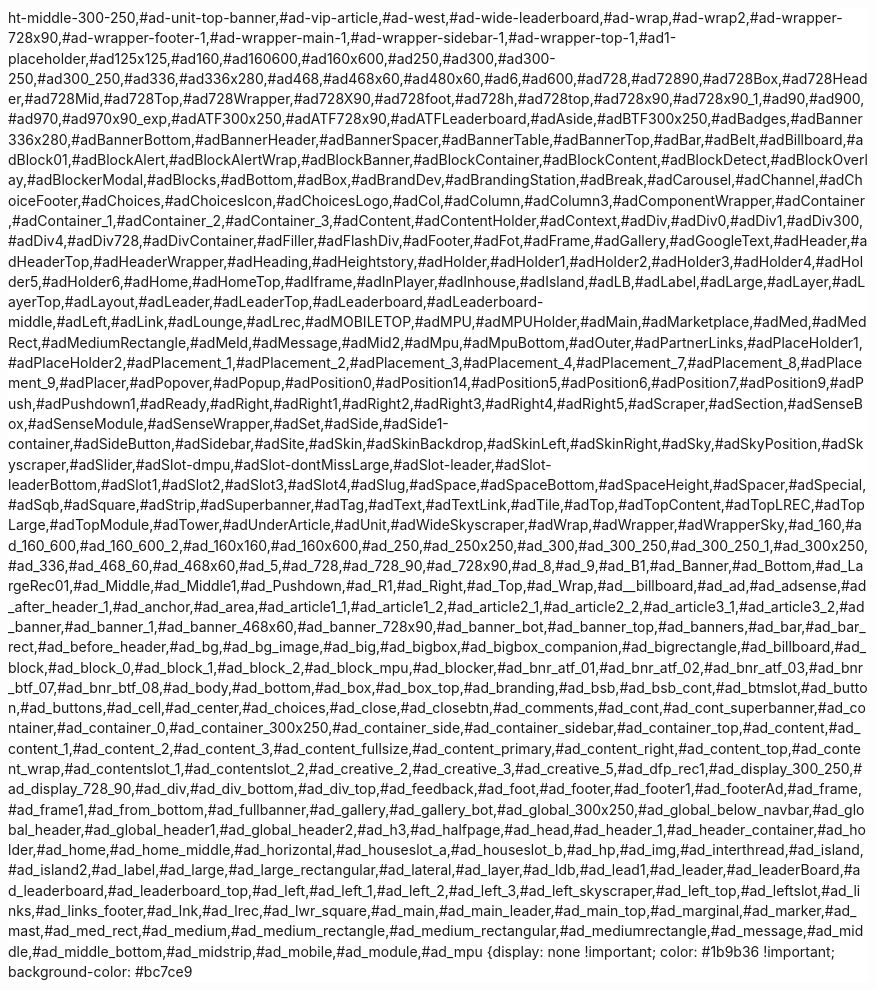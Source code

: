ht-middle-300-250,#ad-unit-top-banner,#ad-vip-article,#ad-west,#ad-wide-leaderboard,#ad-wrap,#ad-wrap2,#ad-wrapper-728x90,#ad-wrapper-footer-1,#ad-wrapper-main-1,#ad-wrapper-sidebar-1,#ad-wrapper-top-1,#ad1-placeholder,#ad125x125,#ad160,#ad160600,#ad160x600,#ad250,#ad300,#ad300-250,#ad300_250,#ad336,#ad336x280,#ad468,#ad468x60,#ad480x60,#ad6,#ad600,#ad728,#ad72890,#ad728Box,#ad728Header,#ad728Mid,#ad728Top,#ad728Wrapper,#ad728X90,#ad728foot,#ad728h,#ad728top,#ad728x90,#ad728x90_1,#ad90,#ad900,#ad970,#ad970x90_exp,#adATF300x250,#adATF728x90,#adATFLeaderboard,#adAside,#adBTF300x250,#adBadges,#adBanner336x280,#adBannerBottom,#adBannerHeader,#adBannerSpacer,#adBannerTable,#adBannerTop,#adBar,#adBelt,#adBillboard,#adBlock01,#adBlockAlert,#adBlockAlertWrap,#adBlockBanner,#adBlockContainer,#adBlockContent,#adBlockDetect,#adBlockOverlay,#adBlockerModal,#adBlocks,#adBottom,#adBox,#adBrandDev,#adBrandingStation,#adBreak,#adCarousel,#adChannel,#adChoiceFooter,#adChoices,#adChoicesIcon,#adChoicesLogo,#adCol,#adColumn,#adColumn3,#adComponentWrapper,#adContainer,#adContainer_1,#adContainer_2,#adContainer_3,#adContent,#adContentHolder,#adContext,#adDiv,#adDiv0,#adDiv1,#adDiv300,#adDiv4,#adDiv728,#adDivContainer,#adFiller,#adFlashDiv,#adFooter,#adFot,#adFrame,#adGallery,#adGoogleText,#adHeader,#adHeaderTop,#adHeaderWrapper,#adHeading,#adHeightstory,#adHolder,#adHolder1,#adHolder2,#adHolder3,#adHolder4,#adHolder5,#adHolder6,#adHome,#adHomeTop,#adIframe,#adInPlayer,#adInhouse,#adIsland,#adLB,#adLabel,#adLarge,#adLayer,#adLayerTop,#adLayout,#adLeader,#adLeaderTop,#adLeaderboard,#adLeaderboard-middle,#adLeft,#adLink,#adLounge,#adLrec,#adMOBILETOP,#adMPU,#adMPUHolder,#adMain,#adMarketplace,#adMed,#adMedRect,#adMediumRectangle,#adMeld,#adMessage,#adMid2,#adMpu,#adMpuBottom,#adOuter,#adPartnerLinks,#adPlaceHolder1,#adPlaceHolder2,#adPlacement_1,#adPlacement_2,#adPlacement_3,#adPlacement_4,#adPlacement_7,#adPlacement_8,#adPlacement_9,#adPlacer,#adPopover,#adPopup,#adPosition0,#adPosition14,#adPosition5,#adPosition6,#adPosition7,#adPosition9,#adPush,#adPushdown1,#adReady,#adRight,#adRight1,#adRight2,#adRight3,#adRight4,#adRight5,#adScraper,#adSection,#adSenseBox,#adSenseModule,#adSenseWrapper,#adSet,#adSide,#adSide1-container,#adSideButton,#adSidebar,#adSite,#adSkin,#adSkinBackdrop,#adSkinLeft,#adSkinRight,#adSky,#adSkyPosition,#adSkyscraper,#adSlider,#adSlot-dmpu,#adSlot-dontMissLarge,#adSlot-leader,#adSlot-leaderBottom,#adSlot1,#adSlot2,#adSlot3,#adSlot4,#adSlug,#adSpace,#adSpaceBottom,#adSpaceHeight,#adSpacer,#adSpecial,#adSqb,#adSquare,#adStrip,#adSuperbanner,#adTag,#adText,#adTextLink,#adTile,#adTop,#adTopContent,#adTopLREC,#adTopLarge,#adTopModule,#adTower,#adUnderArticle,#adUnit,#adWideSkyscraper,#adWrap,#adWrapper,#adWrapperSky,#ad_160,#ad_160_600,#ad_160_600_2,#ad_160x160,#ad_160x600,#ad_250,#ad_250x250,#ad_300,#ad_300_250,#ad_300_250_1,#ad_300x250,#ad_336,#ad_468_60,#ad_468x60,#ad_5,#ad_728,#ad_728_90,#ad_728x90,#ad_8,#ad_9,#ad_B1,#ad_Banner,#ad_Bottom,#ad_LargeRec01,#ad_Middle,#ad_Middle1,#ad_Pushdown,#ad_R1,#ad_Right,#ad_Top,#ad_Wrap,#ad__billboard,#ad_ad,#ad_adsense,#ad_after_header_1,#ad_anchor,#ad_area,#ad_article1_1,#ad_article1_2,#ad_article2_1,#ad_article2_2,#ad_article3_1,#ad_article3_2,#ad_banner,#ad_banner_1,#ad_banner_468x60,#ad_banner_728x90,#ad_banner_bot,#ad_banner_top,#ad_banners,#ad_bar,#ad_bar_rect,#ad_before_header,#ad_bg,#ad_bg_image,#ad_big,#ad_bigbox,#ad_bigbox_companion,#ad_bigrectangle,#ad_billboard,#ad_block,#ad_block_0,#ad_block_1,#ad_block_2,#ad_block_mpu,#ad_blocker,#ad_bnr_atf_01,#ad_bnr_atf_02,#ad_bnr_atf_03,#ad_bnr_btf_07,#ad_bnr_btf_08,#ad_body,#ad_bottom,#ad_box,#ad_box_top,#ad_branding,#ad_bsb,#ad_bsb_cont,#ad_btmslot,#ad_button,#ad_buttons,#ad_cell,#ad_center,#ad_choices,#ad_close,#ad_closebtn,#ad_comments,#ad_cont,#ad_cont_superbanner,#ad_container,#ad_container_0,#ad_container_300x250,#ad_container_side,#ad_container_sidebar,#ad_container_top,#ad_content,#ad_content_1,#ad_content_2,#ad_content_3,#ad_content_fullsize,#ad_content_primary,#ad_content_right,#ad_content_top,#ad_content_wrap,#ad_contentslot_1,#ad_contentslot_2,#ad_creative_2,#ad_creative_3,#ad_creative_5,#ad_dfp_rec1,#ad_display_300_250,#ad_display_728_90,#ad_div,#ad_div_bottom,#ad_div_top,#ad_feedback,#ad_foot,#ad_footer,#ad_footer1,#ad_footerAd,#ad_frame,#ad_frame1,#ad_from_bottom,#ad_fullbanner,#ad_gallery,#ad_gallery_bot,#ad_global_300x250,#ad_global_below_navbar,#ad_global_header,#ad_global_header1,#ad_global_header2,#ad_h3,#ad_halfpage,#ad_head,#ad_header_1,#ad_header_container,#ad_holder,#ad_home,#ad_home_middle,#ad_horizontal,#ad_houseslot_a,#ad_houseslot_b,#ad_hp,#ad_img,#ad_interthread,#ad_island,#ad_island2,#ad_label,#ad_large,#ad_large_rectangular,#ad_lateral,#ad_layer,#ad_ldb,#ad_lead1,#ad_leader,#ad_leaderBoard,#ad_leaderboard,#ad_leaderboard_top,#ad_left,#ad_left_1,#ad_left_2,#ad_left_3,#ad_left_skyscraper,#ad_left_top,#ad_leftslot,#ad_links,#ad_links_footer,#ad_lnk,#ad_lrec,#ad_lwr_square,#ad_main,#ad_main_leader,#ad_main_top,#ad_marginal,#ad_marker,#ad_mast,#ad_med_rect,#ad_medium,#ad_medium_rectangle,#ad_medium_rectangular,#ad_mediumrectangle,#ad_message,#ad_middle,#ad_middle_bottom,#ad_midstrip,#ad_mobile,#ad_module,#ad_mpu {display: none !important; color: #1b9b36 !important; background-color: #bc7ce9
